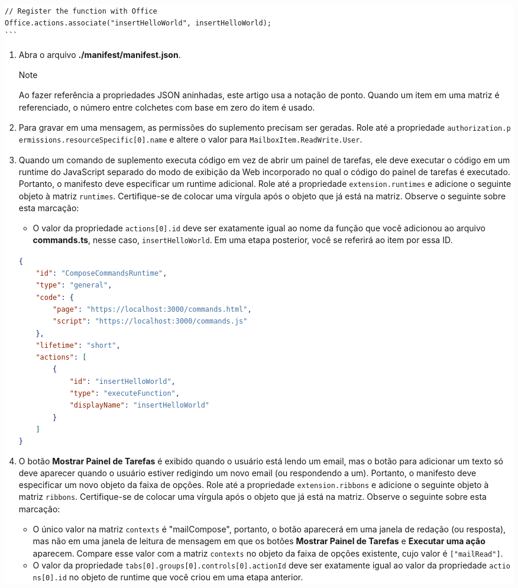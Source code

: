     // Register the function with Office
    Office.actions.associate("insertHelloWorld", insertHelloWorld);
    ```

1. Abra o arquivo **./manifest/manifest.json**.

    > [!NOTE]
    > Ao fazer referência a propriedades JSON aninhadas, este artigo usa a notação de ponto. Quando um item em uma matriz é referenciado, o número entre colchetes com base em zero do item é usado. 

1. Para gravar em uma mensagem, as permissões do suplemento precisam ser geradas. Role até a propriedade `authorization.permissions.resourceSpecific[0].name` e altere o valor para `MailboxItem.ReadWrite.User`.

1. Quando um comando de suplemento executa código em vez de abrir um painel de tarefas, ele deve executar o código em um runtime do JavaScript separado do modo de exibição da Web incorporado no qual o código do painel de tarefas é executado. Portanto, o manifesto deve especificar um runtime adicional. Role até a propriedade `extension.runtimes` e adicione o seguinte objeto à matriz `runtimes`. Certifique-se de colocar uma vírgula após o objeto que já está na matriz. Observe o seguinte sobre esta marcação:

    - O valor da propriedade `actions[0].id` deve ser exatamente igual ao nome da função que você adicionou ao arquivo **commands.ts**, nesse caso, `insertHelloWorld`. Em uma etapa posterior, você se referirá ao item por essa ID.

    ```json
    {
        "id": "ComposeCommandsRuntime",
        "type": "general",
        "code": {
            "page": "https://localhost:3000/commands.html",
            "script": "https://localhost:3000/commands.js"
        },
        "lifetime": "short",
        "actions": [
            {
                "id": "insertHelloWorld",
                "type": "executeFunction",
                "displayName": "insertHelloWorld"
            }
        ]
    }
    ```

1. O botão **Mostrar Painel de Tarefas** é exibido quando o usuário está lendo um email, mas o botão para adicionar um texto só deve aparecer quando o usuário estiver redigindo um novo email (ou respondendo a um). Portanto, o manifesto deve especificar um novo objeto da faixa de opções. Role até a propriedade `extension.ribbons` e adicione o seguinte objeto à matriz `ribbons`. Certifique-se de colocar uma vírgula após o objeto que já está na matriz. Observe o seguinte sobre esta marcação:

    - O único valor na matriz `contexts` é "mailCompose", portanto, o botão aparecerá em uma janela de redação (ou resposta), mas não em uma janela de leitura de mensagem em que os botões **Mostrar Painel de Tarefas** e **Executar uma ação** aparecem. Compare esse valor com a matriz `contexts` no objeto da faixa de opções existente, cujo valor é `["mailRead"]`.
    - O valor da propriedade `tabs[0].groups[0].controls[0].actionId` deve ser exatamente igual ao valor da propriedade `actions[0].id` no objeto de runtime que você criou em uma etapa anterior.
